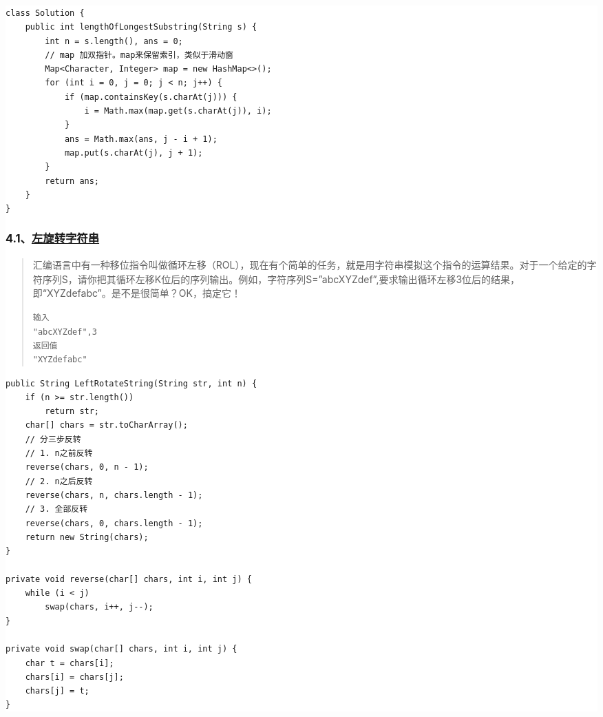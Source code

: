 ```
class Solution {
    public int lengthOfLongestSubstring(String s) {
        int n = s.length(), ans = 0;
        // map 加双指针。map来保留索引，类似于滑动窗
        Map<Character, Integer> map = new HashMap<>();
        for (int i = 0, j = 0; j < n; j++) {
            if (map.containsKey(s.charAt(j))) {
                i = Math.max(map.get(s.charAt(j)), i);
            }
            ans = Math.max(ans, j - i + 1);
            map.put(s.charAt(j), j + 1);
        }
        return ans;
    }
}
```

### 4.1、[左旋转字符串](https://www.nowcoder.com/practice/12d959b108cb42b1ab72cef4d36af5ec?tpId=13&tqId=11196&tPage=3&rp=1&ru=%2Fta%2Fcoding-interviews&qru=%2Fta%2Fcoding-interviews%2Fquestion-ranking)

>汇编语言中有一种移位指令叫做循环左移（ROL），现在有个简单的任务，就是用字符串模拟这个指令的运算结果。对于一个给定的字符序列S，请你把其循环左移K位后的序列输出。例如，字符序列S=”abcXYZdef”,要求输出循环左移3位后的结果，即“XYZdefabc”。是不是很简单？OK，搞定它！
>
>```
>输入
>"abcXYZdef",3
>返回值
>"XYZdefabc"
>```

```
public String LeftRotateString(String str, int n) {
    if (n >= str.length())
        return str;
    char[] chars = str.toCharArray();
    // 分三步反转
    // 1. n之前反转
    reverse(chars, 0, n - 1);
    // 2. n之后反转
    reverse(chars, n, chars.length - 1);
    // 3. 全部反转
    reverse(chars, 0, chars.length - 1);
    return new String(chars);
}

private void reverse(char[] chars, int i, int j) {
    while (i < j)
        swap(chars, i++, j--);
}

private void swap(char[] chars, int i, int j) {
    char t = chars[i];
    chars[i] = chars[j];
    chars[j] = t;
}
```
